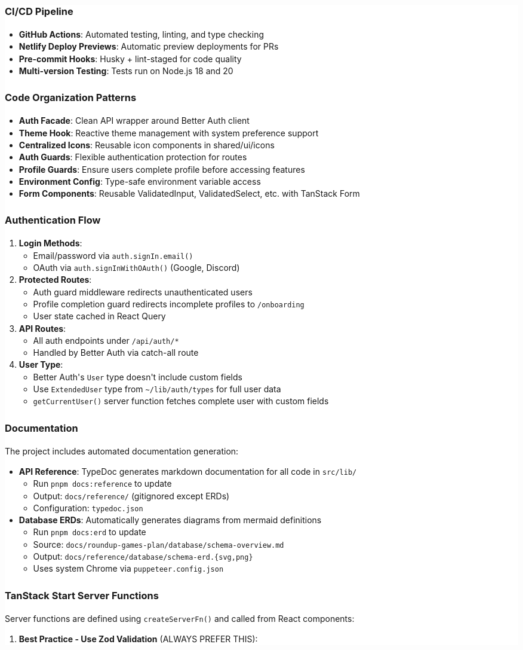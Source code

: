 ### CI/CD Pipeline

- **GitHub Actions**: Automated testing, linting, and type checking
- **Netlify Deploy Previews**: Automatic preview deployments for PRs
- **Pre-commit Hooks**: Husky + lint-staged for code quality
- **Multi-version Testing**: Tests run on Node.js 18 and 20

### Code Organization Patterns

- **Auth Facade**: Clean API wrapper around Better Auth client
- **Theme Hook**: Reactive theme management with system preference support
- **Centralized Icons**: Reusable icon components in shared/ui/icons
- **Auth Guards**: Flexible authentication protection for routes
- **Profile Guards**: Ensure users complete profile before accessing features
- **Environment Config**: Type-safe environment variable access
- **Form Components**: Reusable ValidatedInput, ValidatedSelect, etc. with TanStack Form

### Authentication Flow

1. **Login Methods**:
   - Email/password via `auth.signIn.email()`
   - OAuth via `auth.signInWithOAuth()` (Google, Discord)
2. **Protected Routes**:
   - Auth guard middleware redirects unauthenticated users
   - Profile completion guard redirects incomplete profiles to `/onboarding`
   - User state cached in React Query
3. **API Routes**:
   - All auth endpoints under `/api/auth/*`
   - Handled by Better Auth via catch-all route
4. **User Type**:
   - Better Auth's `User` type doesn't include custom fields
   - Use `ExtendedUser` type from `~/lib/auth/types` for full user data
   - `getCurrentUser()` server function fetches complete user with custom fields

### Documentation

The project includes automated documentation generation:

- **API Reference**: TypeDoc generates markdown documentation for all code in `src/lib/`
  - Run `pnpm docs:reference` to update
  - Output: `docs/reference/` (gitignored except ERDs)
  - Configuration: `typedoc.json`
- **Database ERDs**: Automatically generates diagrams from mermaid definitions
  - Run `pnpm docs:erd` to update
  - Source: `docs/roundup-games-plan/database/schema-overview.md`
  - Output: `docs/reference/database/schema-erd.{svg,png}`
  - Uses system Chrome via `puppeteer.config.json`

### TanStack Start Server Functions

Server functions are defined using `createServerFn()` and called from React components:

1. **Best Practice - Use Zod Validation** (ALWAYS PREFER THIS):
